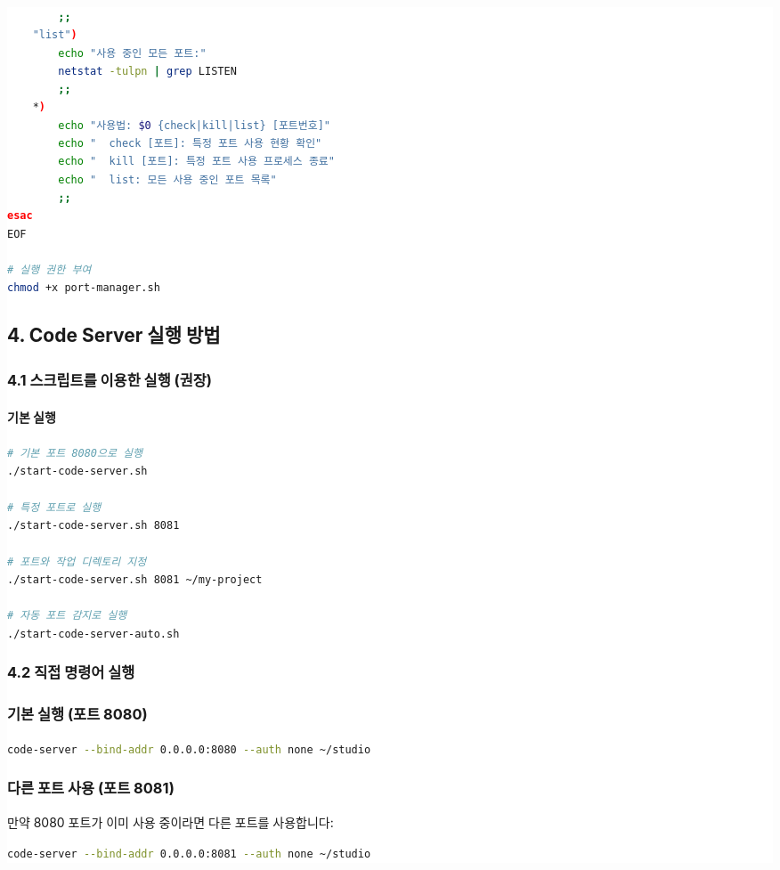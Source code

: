 ```bash
        ;;
    "list")
        echo "사용 중인 모든 포트:"
        netstat -tulpn | grep LISTEN
        ;;
    *)
        echo "사용법: $0 {check|kill|list} [포트번호]"
        echo "  check [포트]: 특정 포트 사용 현황 확인"
        echo "  kill [포트]: 특정 포트 사용 프로세스 종료"
        echo "  list: 모든 사용 중인 포트 목록"
        ;;
esac
EOF

# 실행 권한 부여
chmod +x port-manager.sh
```

## 4. Code Server 실행 방법

### 4.1 스크립트를 이용한 실행 (권장)

#### 기본 실행
```bash
# 기본 포트 8080으로 실행
./start-code-server.sh

# 특정 포트로 실행
./start-code-server.sh 8081

# 포트와 작업 디렉토리 지정
./start-code-server.sh 8081 ~/my-project

# 자동 포트 감지로 실행
./start-code-server-auto.sh
```

### 4.2 직접 명령어 실행

### 기본 실행 (포트 8080)
```bash
code-server --bind-addr 0.0.0.0:8080 --auth none ~/studio
```

### 다른 포트 사용 (포트 8081)
만약 8080 포트가 이미 사용 중이라면 다른 포트를 사용합니다:

```bash
code-server --bind-addr 0.0.0.0:8081 --auth none ~/studio
```
